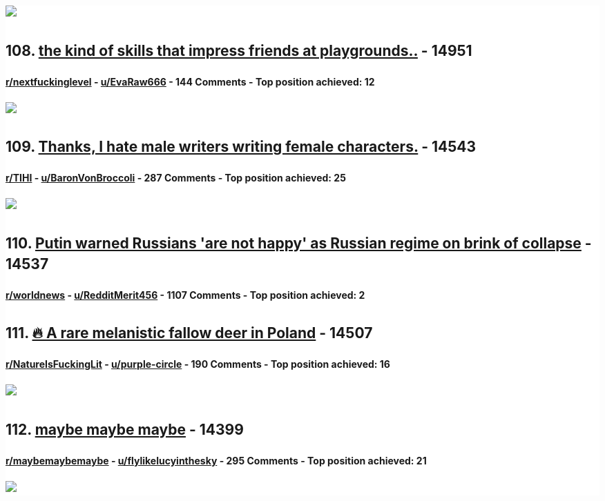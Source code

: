 <a href="https://v.redd.it/vhlrns2yp7j91"><img src="https://b.thumbs.redditmedia.com/Wgc9FZQ7Pc0TB715KeSi1i0pkFfQXkQOemTt7wLL6DM.jpg"></img></a>

## 108. [the kind of skills that impress friends at playgrounds..](http://reddit.com/r/nextfuckinglevel/comments/wv5ls2/the_kind_of_skills_that_impress_friends_at/) - 14951
#### [r/nextfuckinglevel](http://reddit.com/r/nextfuckinglevel) - [u/EvaRaw666](http://reddit.com/u/EvaRaw666) - 144 Comments - Top position achieved: 12

<a href="https://v.redd.it/eob6pxyr0cj91"><img src="https://b.thumbs.redditmedia.com/5LvjuZu4ajISd2sd6oTMf4m1sxnaTwQPStsE-_yuqDE.jpg"></img></a>

## 109. [Thanks, I hate male writers writing female characters.](http://reddit.com/r/TIHI/comments/wuyncq/thanks_i_hate_male_writers_writing_female/) - 14543
#### [r/TIHI](http://reddit.com/r/TIHI) - [u/BaronVonBroccoli](http://reddit.com/u/BaronVonBroccoli) - 287 Comments - Top position achieved: 25

<a href="https://i.redd.it/yncy3uqonaj91.jpg"><img src="https://b.thumbs.redditmedia.com/DgYlrMWf_86XuYKAET-qor_G-TVso4qVIhfrph_2ofg.jpg"></img></a>

## 110. [Putin warned Russians 'are not happy' as Russian regime on brink of collapse](http://reddit.com/r/worldnews/comments/wvbjll/putin_warned_russians_are_not_happy_as_russian/) - 14537
#### [r/worldnews](http://reddit.com/r/worldnews) - [u/RedditMerit456](http://reddit.com/u/RedditMerit456) - 1107 Comments - Top position achieved: 2

## 111. [🔥 A rare melanistic fallow deer in Poland](http://reddit.com/r/NatureIsFuckingLit/comments/wun9lc/a_rare_melanistic_fallow_deer_in_poland/) - 14507
#### [r/NatureIsFuckingLit](http://reddit.com/r/NatureIsFuckingLit) - [u/purple-circle](http://reddit.com/u/purple-circle) - 190 Comments - Top position achieved: 16

<a href="https://v.redd.it/8mmpjzbhz7j91"><img src="https://b.thumbs.redditmedia.com/Vw6DHx5HtCQhtsfdHRFeCIT4sCQ643lINIrltmfdaQc.jpg"></img></a>

## 112. [maybe maybe maybe](http://reddit.com/r/maybemaybemaybe/comments/wudykz/maybe_maybe_maybe/) - 14399
#### [r/maybemaybemaybe](http://reddit.com/r/maybemaybemaybe) - [u/flylikelucyinthesky](http://reddit.com/u/flylikelucyinthesky) - 295 Comments - Top position achieved: 21

<a href="https://v.redd.it/texj4gggl5j91"><img src="https://b.thumbs.redditmedia.com/tHD-RF07hhazQ37pIyQuErzN9HVoP6iwAfH73Nc0aHg.jpg"></img></a>
